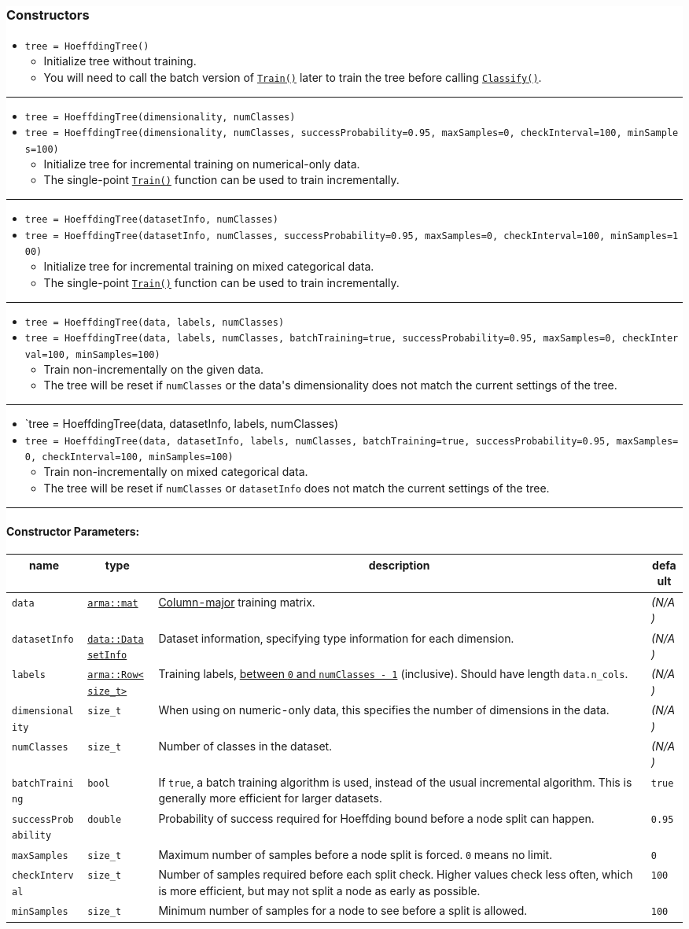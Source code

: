 ### Constructors

 * `tree = HoeffdingTree()`
   - Initialize tree without training.
   - You will need to call the batch version of [`Train()`](#training) later to
     train the tree before calling [`Classify()`](#classification).

---

 * `tree = HoeffdingTree(dimensionality, numClasses)`
 * `tree = HoeffdingTree(dimensionality, numClasses, successProbability=0.95, maxSamples=0, checkInterval=100, minSamples=100)`
   - Initialize tree for incremental training on numerical-only data.
   - The single-point [`Train()`](#training) function can be used to train
     incrementally.

---

 * `tree = HoeffdingTree(datasetInfo, numClasses)`
 * `tree = HoeffdingTree(datasetInfo, numClasses, successProbability=0.95, maxSamples=0, checkInterval=100, minSamples=100)`
   - Initialize tree for incremental training on mixed categorical data.
   - The single-point [`Train()`](#training) function can be used to train
     incrementally.

---

 * `tree = HoeffdingTree(data, labels, numClasses)`
 * `tree = HoeffdingTree(data, labels, numClasses, batchTraining=true, successProbability=0.95, maxSamples=0, checkInterval=100, minSamples=100)`
   - Train non-incrementally on the given data.
   - The tree will be reset if `numClasses` or the data's dimensionality does
     not match the current settings of the tree.

---

 * `tree = HoeffdingTree(data, datasetInfo, labels, numClasses)
 * `tree = HoeffdingTree(data, datasetInfo, labels, numClasses, batchTraining=true, successProbability=0.95, maxSamples=0, checkInterval=100, minSamples=100)`
   - Train non-incrementally on mixed categorical data.
   - The tree will be reset if `numClasses` or `datasetInfo` does not match the
     current settings of the tree.

---

#### Constructor Parameters:

| **name** | **type** | **description** | **default** |
|----------|----------|-----------------|-------------|
| `data` | [`arma::mat`](../matrices.md) | [Column-major](../matrices.md#representing-data-in-mlpack) training matrix. | _(N/A)_ |
| `datasetInfo` | [`data::DatasetInfo`](../load_save.md#loading-categorical-data) | Dataset information, specifying type information for each dimension. | _(N/A)_ |
| `labels` | [`arma::Row<size_t>`](../matrices.md) | Training labels, [between `0` and `numClasses - 1`](../core/normalizing_labels.md) (inclusive).  Should have length `data.n_cols`.  | _(N/A)_ |
| `dimensionality` | `size_t` | When using on numeric-only data, this specifies the number of dimensions in the data. | _(N/A)_ |
| `numClasses` | `size_t` | Number of classes in the dataset. | _(N/A)_ |
| `batchTraining` | `bool` | If `true`, a batch training algorithm is used, instead of the usual incremental algorithm.  This is generally more efficient for larger datasets. | `true` |
| `successProbability` | `double` | Probability of success required for Hoeffding bound before a node split can happen. | `0.95` |
| `maxSamples` | `size_t` | Maximum number of samples before a node split is forced.  `0` means no limit. | `0` |
| `checkInterval` | `size_t` | Number of samples required before each split check.  Higher values check less often, which is more efficient, but may not split a node as early as possible. | `100` |
| `minSamples` | `size_t` | Minimum number of samples for a node to see before a split is allowed. | `100` |
